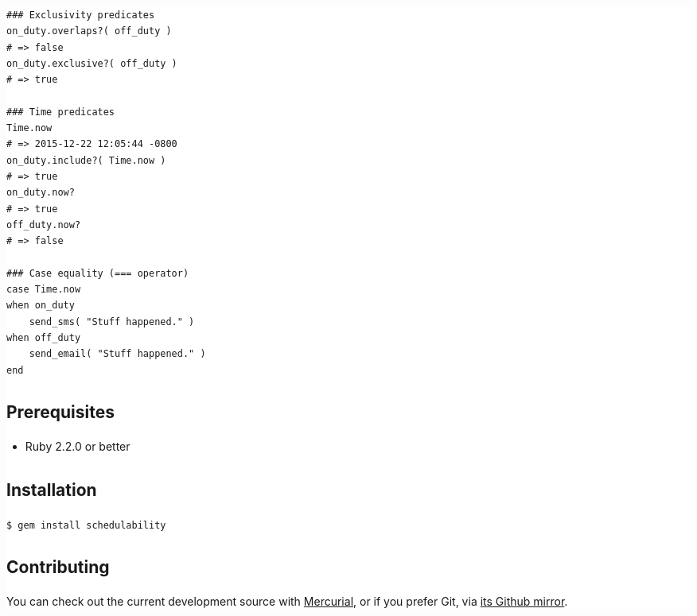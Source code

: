     ### Exclusivity predicates
    on_duty.overlaps?( off_duty )
    # => false
    on_duty.exclusive?( off_duty )
    # => true

    ### Time predicates
    Time.now
    # => 2015-12-22 12:05:44 -0800
    on_duty.include?( Time.now )
    # => true
    on_duty.now?
    # => true
    off_duty.now?
    # => false

    ### Case equality (=== operator)
    case Time.now
    when on_duty
        send_sms( "Stuff happened." )
    when off_duty
        send_email( "Stuff happened." )
    end


## Prerequisites

* Ruby 2.2.0 or better


## Installation

    $ gem install schedulability


## Contributing

You can check out the current development source with
[Mercurial](https://bitbucket.org/ged/schedulability), or if you prefer Git, via
[its Github mirror](https://github.com/ged/schedulability).
